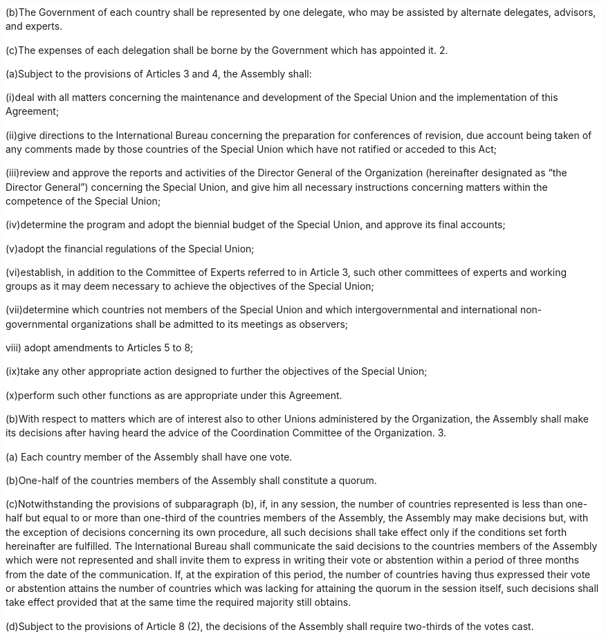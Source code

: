 (b)The Government of each country shall be represented by one delegate, who may be assisted by alternate delegates, advisors, and experts.

(c)The expenses of each delegation shall be borne by the Government which has appointed it.
2. 

(a)Subject to the provisions of Articles 3 and 4, the Assembly shall:

(i)deal with all matters concerning the maintenance and development of the Special Union and the implementation of this Agreement;

(ii)give directions to the International Bureau concerning the preparation for conferences of revision, due account being taken of any comments made by those countries of the Special Union which have not ratified or acceded to this Act;

(iii)review and approve the reports and activities of the Director General of the Organization (hereinafter designated as “the Director General”) concerning the Special Union, and give him all necessary instructions concerning matters within the competence of the Special Union;

(iv)determine the program and adopt the biennial budget of the Special Union, and approve its final accounts;

(v)adopt the financial regulations of the Special Union;

(vi)establish, in addition to the Committee of Experts referred to in Article 3, such other committees of experts and working groups as it may deem necessary to achieve the objectives of the Special Union;

(vii)determine which countries not members of the Special Union and which intergovernmental and international non-governmental organizations shall be admitted to its meetings as observers;

viii) adopt amendments to Articles 5 to 8;

(ix)take any other appropriate action designed to further the objectives of the Special Union;

(x)perform such other functions as are appropriate under this Agreement.

(b)With respect to matters which are of interest also to other Unions administered by the Organization, the Assembly shall make its decisions after having heard the advice of the Coordination Committee of the Organization.
3. 

(a) Each country member of the Assembly shall have one vote.

(b)One-half of the countries members of the Assembly shall constitute a quorum.

(c)Notwithstanding the provisions of subparagraph (b), if, in any session, the number of countries represented is less than one-half but equal to or more than one-third of the countries members of the Assembly, the Assembly may make decisions but, with the exception of decisions concerning its own procedure, all such decisions shall take effect only if the conditions set forth hereinafter are fulfilled. The International Bureau shall communicate the said decisions to the countries members of the Assembly which were not represented and shall invite them to express in writing their vote or abstention within a period of three months from the date of the communication. If, at the expiration of this period, the number of countries having thus expressed their vote or abstention attains the number of countries which was lacking for attaining the quorum in the session itself, such decisions shall take effect provided that at the same time the required majority still obtains.

(d)Subject to the provisions of Article 8 (2), the decisions of the Assembly shall require two-thirds of the votes cast.
